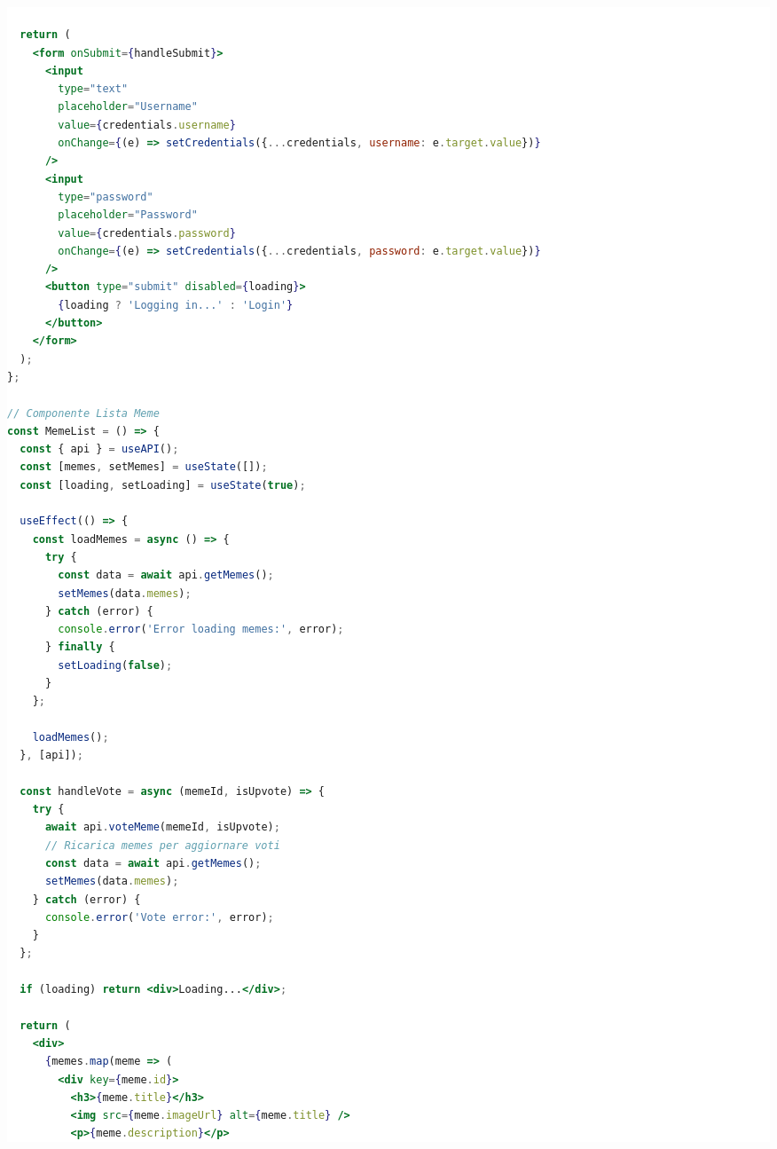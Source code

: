 ```jsx

  return (
    <form onSubmit={handleSubmit}>
      <input
        type="text"
        placeholder="Username"
        value={credentials.username}
        onChange={(e) => setCredentials({...credentials, username: e.target.value})}
      />
      <input
        type="password"
        placeholder="Password"
        value={credentials.password}
        onChange={(e) => setCredentials({...credentials, password: e.target.value})}
      />
      <button type="submit" disabled={loading}>
        {loading ? 'Logging in...' : 'Login'}
      </button>
    </form>
  );
};

// Componente Lista Meme
const MemeList = () => {
  const { api } = useAPI();
  const [memes, setMemes] = useState([]);
  const [loading, setLoading] = useState(true);

  useEffect(() => {
    const loadMemes = async () => {
      try {
        const data = await api.getMemes();
        setMemes(data.memes);
      } catch (error) {
        console.error('Error loading memes:', error);
      } finally {
        setLoading(false);
      }
    };

    loadMemes();
  }, [api]);

  const handleVote = async (memeId, isUpvote) => {
    try {
      await api.voteMeme(memeId, isUpvote);
      // Ricarica memes per aggiornare voti
      const data = await api.getMemes();
      setMemes(data.memes);
    } catch (error) {
      console.error('Vote error:', error);
    }
  };

  if (loading) return <div>Loading...</div>;

  return (
    <div>
      {memes.map(meme => (
        <div key={meme.id}>
          <h3>{meme.title}</h3>
          <img src={meme.imageUrl} alt={meme.title} />
          <p>{meme.description}</p>
```